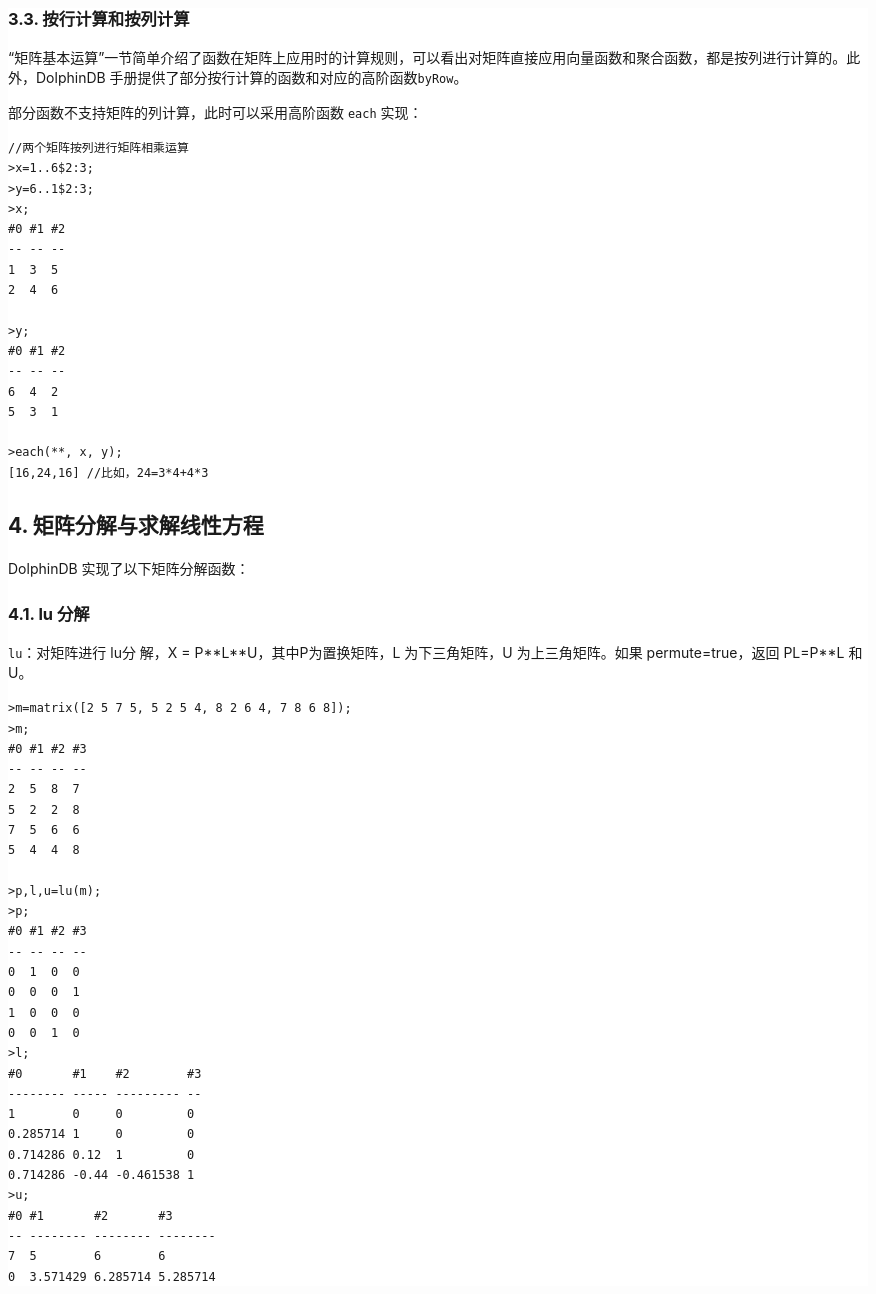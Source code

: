 ### 3.3. 按行计算和按列计算

“矩阵基本运算”一节简单介绍了函数在矩阵上应用时的计算规则，可以看出对矩阵直接应用向量函数和聚合函数，都是按列进行计算的。此外，DolphinDB 手册提供了部分按行计算的函数和对应的高阶函数`byRow`。

部分函数不支持矩阵的列计算，此时可以采用高阶函数 `each` 实现：

```
//两个矩阵按列进行矩阵相乘运算
>x=1..6$2:3;
>y=6..1$2:3;
>x;
#0 #1 #2
-- -- --
1  3  5
2  4  6

>y;
#0 #1 #2
-- -- --
6  4  2
5  3  1

>each(**, x, y);
[16,24,16] //比如，24=3*4+4*3
```

## 4. 矩阵分解与求解线性方程

DolphinDB 实现了以下矩阵分解函数：

### 4.1. lu 分解

`lu`：对矩阵进行 lu分 解，X = P\*\*L\*\*U，其中P为置换矩阵，L 为下三角矩阵，U 为上三角矩阵。如果 permute=true，返回 PL=P\*\*L 和 U。

```
>m=matrix([2 5 7 5, 5 2 5 4, 8 2 6 4, 7 8 6 8]);
>m;
#0 #1 #2 #3
-- -- -- --
2  5  8  7
5  2  2  8
7  5  6  6
5  4  4  8

>p,l,u=lu(m);
>p;
#0 #1 #2 #3
-- -- -- --
0  1  0  0
0  0  0  1
1  0  0  0
0  0  1  0
>l;
#0       #1    #2        #3
-------- ----- --------- --
1        0     0         0
0.285714 1     0         0
0.714286 0.12  1         0
0.714286 -0.44 -0.461538 1
>u;
#0 #1       #2       #3
-- -------- -------- --------
7  5        6        6
0  3.571429 6.285714 5.285714
```